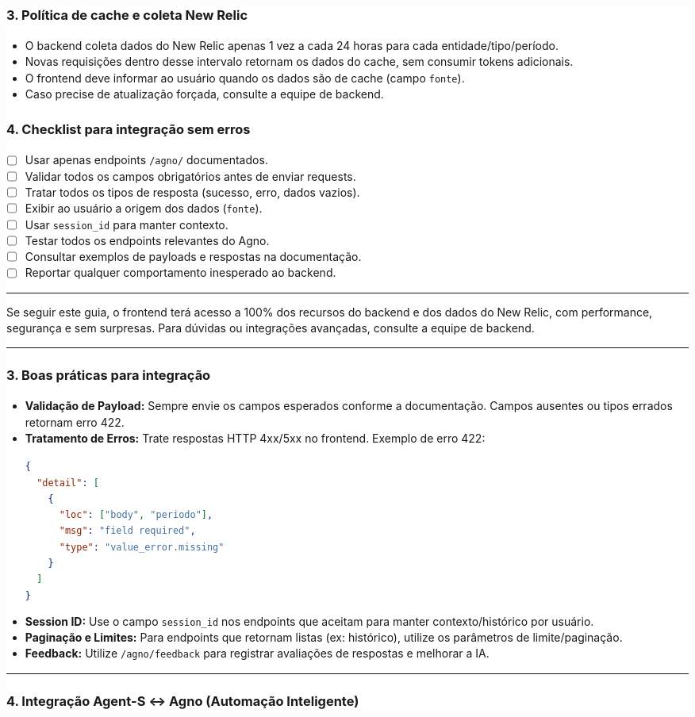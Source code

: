 ### 3. Política de cache e coleta New Relic

- O backend coleta dados do New Relic apenas 1 vez a cada 24 horas para cada entidade/tipo/período.
- Novas requisições dentro desse intervalo retornam os dados do cache, sem consumir tokens adicionais.
- O frontend deve informar ao usuário quando os dados são de cache (campo `fonte`).
- Caso precise de atualização forçada, consulte a equipe de backend.

### 4. Checklist para integração sem erros

- [ ] Usar apenas endpoints `/agno/` documentados.
- [ ] Validar todos os campos obrigatórios antes de enviar requests.
- [ ] Tratar todos os tipos de resposta (sucesso, erro, dados vazios).
- [ ] Exibir ao usuário a origem dos dados (`fonte`).
- [ ] Usar `session_id` para manter contexto.
- [ ] Testar todos os endpoints relevantes do Agno.
- [ ] Consultar exemplos de payloads e respostas na documentação.
- [ ] Reportar qualquer comportamento inesperado ao backend.

---

Se seguir este guia, o frontend terá acesso a 100% dos recursos do backend e dos dados do New Relic, com performance, segurança e sem surpresas. Para dúvidas ou integrações avançadas, consulte a equipe de backend.

---

### 3. Boas práticas para integração

- **Validação de Payload:** Sempre envie os campos esperados conforme a documentação. Campos ausentes ou tipos errados retornam erro 422.
- **Tratamento de Erros:** Trate respostas HTTP 4xx/5xx no frontend. Exemplo de erro 422:
  ```json
  {
    "detail": [
      {
        "loc": ["body", "periodo"],
        "msg": "field required",
        "type": "value_error.missing"
      }
    ]
  }
  ```
- **Session ID:** Use o campo `session_id` nos endpoints que aceitam para manter contexto/histórico por usuário.
- **Paginação e Limites:** Para endpoints que retornam listas (ex: histórico), utilize os parâmetros de limite/paginação.
- **Feedback:** Utilize `/agno/feedback` para registrar avaliações de respostas e melhorar a IA.

---


### 4. Integração Agent-S ↔ Agno (Automação Inteligente)
